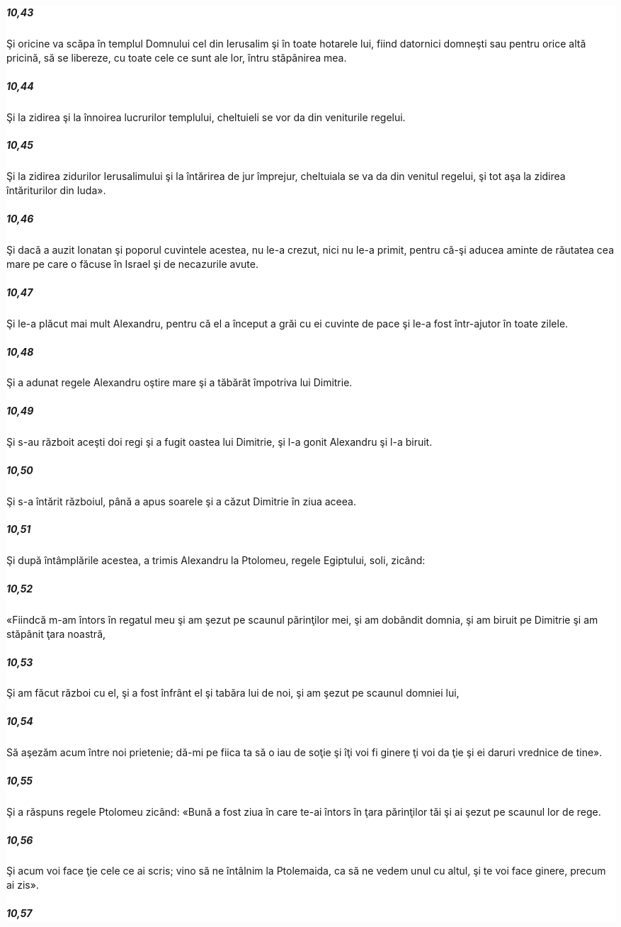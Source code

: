##### 10,43
Şi oricine va scăpa în templul Domnului cel din Ierusalim şi în toate hotarele lui, fiind datornici domneşti sau pentru orice altă pricină, să se libereze, cu toate cele ce sunt ale lor, întru stăpânirea mea.

##### 10,44
Şi la zidirea şi la înnoirea lucrurilor templului, cheltuieli se vor da din veniturile regelui.

##### 10,45
Şi la zidirea zidurilor Ierusalimului şi la întărirea de jur împrejur, cheltuiala se va da din venitul regelui, şi tot aşa la zidirea întăriturilor din Iuda».

##### 10,46
Şi dacă a auzit Ionatan şi poporul cuvintele acestea, nu le-a crezut, nici nu le-a primit, pentru că-şi aducea aminte de răutatea cea mare pe care o făcuse în Israel şi de necazurile avute.

##### 10,47
Şi le-a plăcut mai mult Alexandru, pentru că el a început a grăi cu ei cuvinte de pace şi le-a fost într-ajutor în toate zilele.

##### 10,48
Şi a adunat regele Alexandru oştire mare şi a tăbărât împotriva lui Dimitrie.

##### 10,49
Şi s-au războit aceşti doi regi şi a fugit oastea lui Dimitrie, şi l-a gonit Alexandru şi l-a biruit.

##### 10,50
Şi s-a întărit războiul, până a apus soarele şi a căzut Dimitrie în ziua aceea.

##### 10,51
Şi după întâmplările acestea, a trimis Alexandru la Ptolomeu, regele Egiptului, soli, zicând:

##### 10,52
«Fiindcă m-am întors în regatul meu şi am şezut pe scaunul părinţilor mei, şi am dobândit domnia, şi am biruit pe Dimitrie şi am stăpânit ţara noastră,

##### 10,53
Şi am făcut război cu el, şi a fost înfrânt el şi tabăra lui de noi, şi am şezut pe scaunul domniei lui,

##### 10,54
Să aşezăm acum între noi prietenie; dă-mi pe fiica ta să o iau de soţie şi îţi voi fi ginere ţi voi da ţie şi ei daruri vrednice de tine».

##### 10,55
Şi a răspuns regele Ptolomeu zicând: «Bună a fost ziua în care te-ai întors în ţara părinţilor tăi şi ai şezut pe scaunul lor de rege.

##### 10,56
Şi acum voi face ţie cele ce ai scris; vino să ne întâlnim la Ptolemaida, ca să ne vedem unul cu altul, şi te voi face ginere, precum ai zis».

##### 10,57
